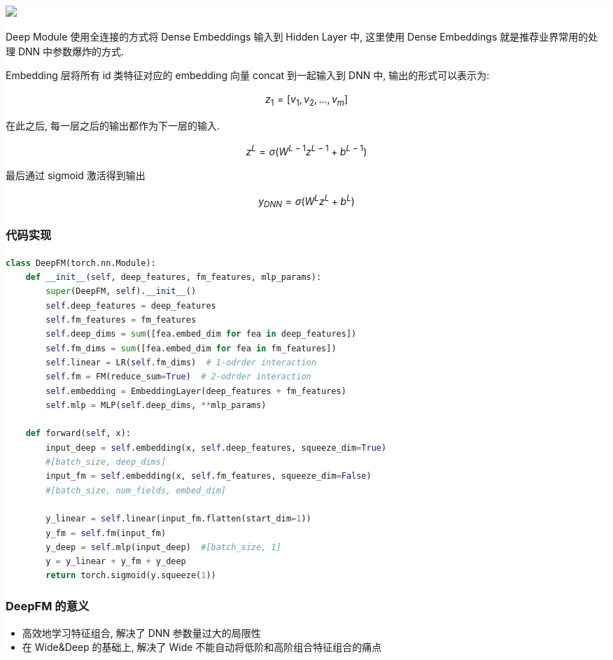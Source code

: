 ![](https://s1.vika.cn/space/2022/06/18/95ef4d7d3a984ab1a230194ce8fddd25)

Deep Module 使用全连接的方式将 Dense Embeddings 输入到 Hidden Layer 中, 这里使用 Dense Embeddings 就是推荐业界常用的处理 DNN 中参数爆炸的方式.

Embedding 层将所有 id 类特征对应的 embedding 向量 concat 到一起输入到 DNN 中, 输出的形式可以表示为:

$$
z_1 = [v_1, v_2, ... , v_m]
$$

在此之后, 每一层之后的输出都作为下一层的输入.

$$
z^L = \sigma (W^{L-1}z^{L-1} + b^{L-1})
$$

最后通过 sigmoid 激活得到输出

$$
y_{DNN} = \sigma(W^L z^L + b^L)
$$

### 代码实现

```Python
class DeepFM(torch.nn.Module):
    def __init__(self, deep_features, fm_features, mlp_params):
        super(DeepFM, self).__init__()
        self.deep_features = deep_features
        self.fm_features = fm_features
        self.deep_dims = sum([fea.embed_dim for fea in deep_features])
        self.fm_dims = sum([fea.embed_dim for fea in fm_features])
        self.linear = LR(self.fm_dims)  # 1-odrder interaction
        self.fm = FM(reduce_sum=True)  # 2-odrder interaction
        self.embedding = EmbeddingLayer(deep_features + fm_features)
        self.mlp = MLP(self.deep_dims, **mlp_params)

    def forward(self, x):
        input_deep = self.embedding(x, self.deep_features, squeeze_dim=True)  
        #[batch_size, deep_dims]
        input_fm = self.embedding(x, self.fm_features, squeeze_dim=False)  
        #[batch_size, num_fields, embed_dim]

        y_linear = self.linear(input_fm.flatten(start_dim=1))
        y_fm = self.fm(input_fm)
        y_deep = self.mlp(input_deep)  #[batch_size, 1]
        y = y_linear + y_fm + y_deep
        return torch.sigmoid(y.squeeze(1))
```

### DeepFM 的意义

- 高效地学习特征组合, 解决了 DNN 参数量过大的局限性
- 在 Wide&Deep 的基础上, 解决了 Wide 不能自动将低阶和高阶组合特征组合的痛点
